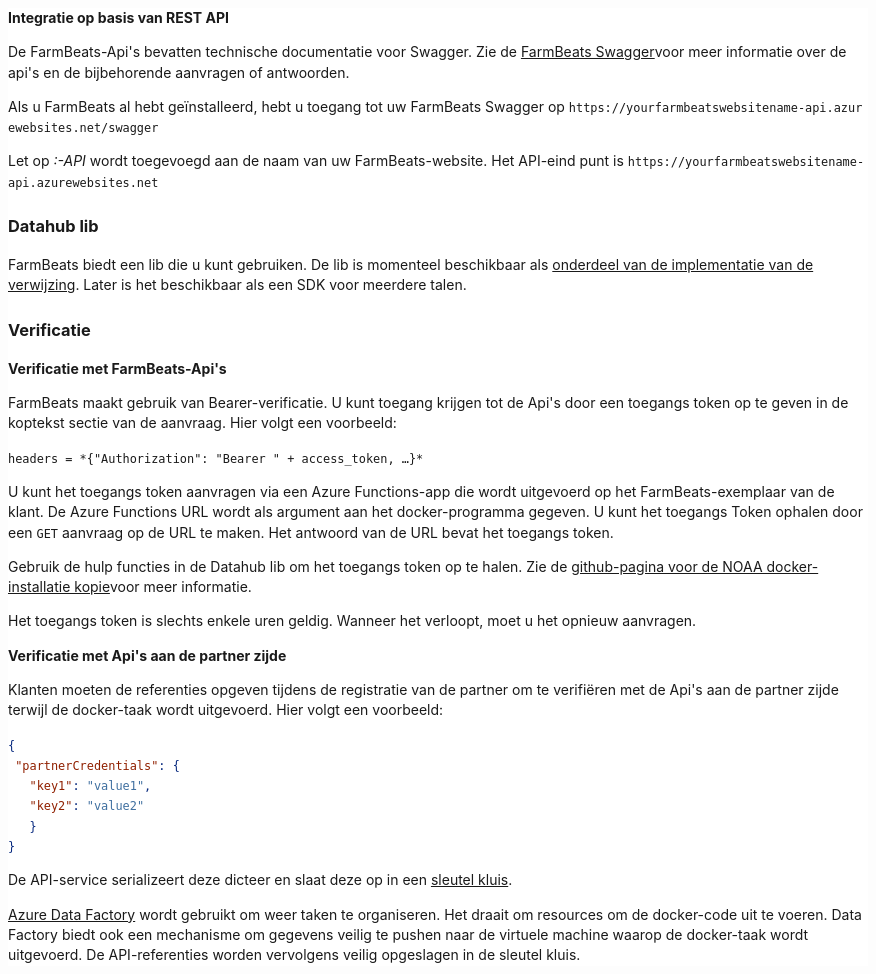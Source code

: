 **Integratie op basis van REST API**

De FarmBeats-Api's bevatten technische documentatie voor Swagger. Zie de [FarmBeats Swagger](https://aka.ms/farmbeatsswagger)voor meer informatie over de api's en de bijbehorende aanvragen of antwoorden. 

Als u FarmBeats al hebt geïnstalleerd, hebt u toegang tot uw FarmBeats Swagger op `https://yourfarmbeatswebsitename-api.azurewebsites.net/swagger`

Let op *:-API* wordt toegevoegd aan de naam van uw FarmBeats-website. Het API-eind punt is `https://yourfarmbeatswebsitename-api.azurewebsites.net`

### <a name="datahub-lib"></a>Datahub lib

FarmBeats biedt een lib die u kunt gebruiken. De lib is momenteel beschikbaar als [onderdeel van de implementatie van de verwijzing](https://github.com/azurefarmbeats/noaa_docker/tree/master/datahub_lib). Later is het beschikbaar als een SDK voor meerdere talen.

### <a name="authentication"></a>Verificatie

**Verificatie met FarmBeats-Api's**

FarmBeats maakt gebruik van Bearer-verificatie. U kunt toegang krijgen tot de Api's door een toegangs token op te geven in de koptekst sectie van de aanvraag. Hier volgt een voorbeeld:

```
headers = *{"Authorization": "Bearer " + access_token, …}*
```

U kunt het toegangs token aanvragen via een Azure Functions-app die wordt uitgevoerd op het FarmBeats-exemplaar van de klant. De Azure Functions URL wordt als argument aan het docker-programma gegeven. U kunt het toegangs Token ophalen door een `GET` aanvraag op de URL te maken. Het antwoord van de URL bevat het toegangs token. 

Gebruik de hulp functies in de Datahub lib om het toegangs token op te halen. Zie de [github-pagina voor de NOAA docker-installatie kopie](https://github.com/azurefarmbeats/noaa_docker/blob/master/datahub_lib/auth/partner_auth_helper.py)voor meer informatie.

Het toegangs token is slechts enkele uren geldig. Wanneer het verloopt, moet u het opnieuw aanvragen.

**Verificatie met Api's aan de partner zijde**

Klanten moeten de referenties opgeven tijdens de registratie van de partner om te verifiëren met de Api's aan de partner zijde terwijl de docker-taak wordt uitgevoerd. Hier volgt een voorbeeld:

```json
{
 "partnerCredentials": {
   "key1": "value1",
   "key2": "value2"
   }
}
```
De API-service serializeert deze dicteer en slaat deze op in een [sleutel kluis](../../key-vault/general/basic-concepts.md).

[Azure Data Factory](../../data-factory/introduction.md) wordt gebruikt om weer taken te organiseren. Het draait om resources om de docker-code uit te voeren. Data Factory biedt ook een mechanisme om gegevens veilig te pushen naar de virtuele machine waarop de docker-taak wordt uitgevoerd. De API-referenties worden vervolgens veilig opgeslagen in de sleutel kluis. 
